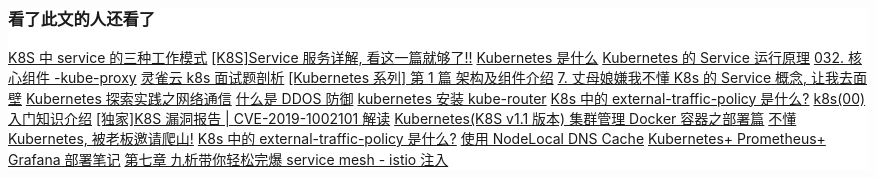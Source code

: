 ### 看了此文的人还看了

[K8S 中 service 的三种工作模式](https://bbs.huaweicloud.com/forum/thread-87944-1-1.html "K8S 中 service 的三种工作模式 ") [[K8S]Service 服务详解, 看这一篇就够了!!](https://bbs.huaweicloud.com/blogs/1638bdaa227341b2a9744bc695830a3c "
[K8S]Service 服务详解, 看这一篇就够了!!
") [Kubernetes 是什么](https://www.huaweicloud.com/zhishi/cce1.html "Kubernetes 是什么 ") [Kubernetes 的 Service 运行原理](https://bbs.huaweicloud.com/blogs/833c8235d9ac49049b0d2de8399e3255 "Kubernetes 的 Service 运行原理 ") [032. 核心组件 -kube-proxy](https://bbs.huaweicloud.com/blogs/863d26ca28f94150aec87dd9b124eb62 "032. 核心组件 -kube-proxy") [灵雀云 k8s 面试题剖析](https://bbs.huaweicloud.com/blogs/87a21877f2d24755855ebc62511776e1 " 灵雀云 k8s 面试题剖析 ") [[Kubernetes 系列] 第 1 篇 架构及组件介绍](https://bbs.huaweicloud.com/blogs/b3440b75d9c711e9b759fa163e330718 "[Kubernetes 系列] 第 1 篇 架构及组件介绍 ") [7\. 丈母娘嫌我不懂 K8s 的 Service 概念, 让我去面壁](https://bbs.huaweicloud.com/blogs/4550581bddab453c87033f2a03cb73bc "7. 丈母娘嫌我不懂 K8s 的 Service 概念, 让我去面壁 ") [Kubernetes 探索实践之网络通信](https://bbs.huaweicloud.com/blogs/0fbec20f81ce4e098bd524fbb06cc7c8 "Kubernetes 探索实践之网络通信 ") [什么是 DDOS 防御](https://www.huaweicloud.com/zhishi/dyl38.html " 什么是 DDOS 防御 ") [kubernetes 安装 kube-router](https://bbs.huaweicloud.com/blogs/efaf56d233a74d739dd85cda76ff6507 "kubernetes 安装 kube-router") [K8s 中的 external-traffic-policy 是什么?](https://bbs.huaweicloud.com/blogs/bf08d57463284ead9a8a53701d54cc05 "K8s 中的 external-traffic-policy 是什么?") [k8s(00) 入门知识介绍](https://bbs.huaweicloud.com/blogs/459615f1e38d4ee4a27351911ab73e70 "k8s(00) 入门知识介绍 ") [[独家]K8S 漏洞报告 | CVE-2019-1002101 解读](https://bbs.huaweicloud.com/forum/thread-16816-1-1.html "[独家]K8S 漏洞报告 | CVE-2019-1002101 解读 ") [Kubernetes(K8S v1.1 版本) 集群管理 Docker 容器之部署篇](https://bbs.huaweicloud.com/blogs/4292cf0cb2454a0bb0f7cb81eaf7c09b "Kubernetes(K8S v1.1 版本) 集群管理 Docker 容器之部署篇 ") [不懂 Kubernetes, 被老板邀请爬山!](https://bbs.huaweicloud.com/blogs/4b41a23ae66b4f488adc31bc490b4715 " 不懂 Kubernetes, 被老板邀请爬山!") [K8s 中的 external-traffic-policy 是什么?](https://bbs.huaweicloud.com/blogs/2712384c167045acbb311171a82a4465 "K8s 中的 external-traffic-policy 是什么?") [使用 NodeLocal DNS Cache](https://bbs.huaweicloud.com/blogs/126f8670af6949f58228ff4af89e3f86 " 使用 NodeLocal DNS Cache") [Kubernetes+ Prometheus+ Grafana 部署笔记](https://bbs.huaweicloud.com/blogs/23b237e5180c4059a14074388d130e89 "Kubernetes+ Prometheus+ Grafana 部署笔记 ") [第七章 九析带你轻松完爆 service mesh - istio 注入](https://bbs.huaweicloud.com/blogs/cb40e1130ffd4b72bb8be84e6cc9c8b4 " 第七章 九析带你轻松完爆 service mesh - istio 注入 ")

